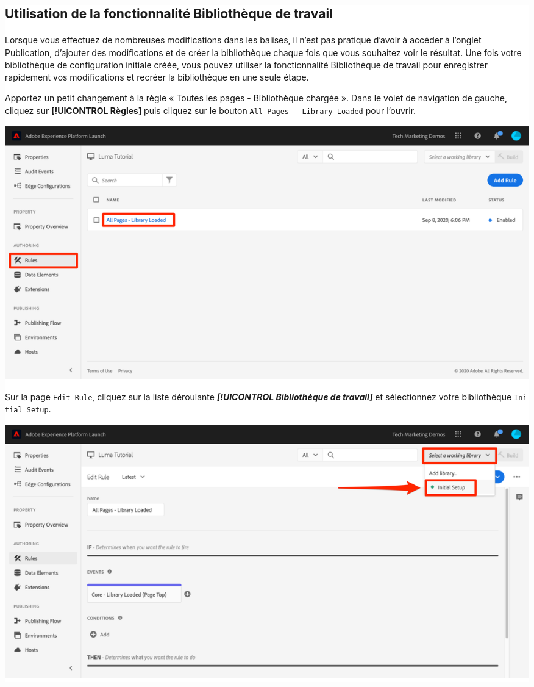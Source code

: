 ## Utilisation de la fonctionnalité Bibliothèque de travail

Lorsque vous effectuez de nombreuses modifications dans les balises, il n’est pas pratique d’avoir à accéder à l’onglet Publication, d’ajouter des modifications et de créer la bibliothèque chaque fois que vous souhaitez voir le résultat.  Une fois votre bibliothèque de configuration initiale créée, vous pouvez utiliser la fonctionnalité Bibliothèque de travail pour enregistrer rapidement vos modifications et recréer la bibliothèque en une seule étape.

Apportez un petit changement à la règle « Toutes les pages - Bibliothèque chargée ». Dans le volet de navigation de gauche, cliquez sur **[!UICONTROL Règles]** puis cliquez sur le bouton `All Pages - Library Loaded` pour l’ouvrir.

![Réouverture de la règle](images/launch-reopenRule.png)

Sur la page `Edit Rule`, cliquez sur la liste déroulante ***[!UICONTROL Bibliothèque de travail]*** et sélectionnez votre bibliothèque `Initial Setup`.

![Sélection de la bibliothèque Configuration initiale comme bibliothèque de travail](images/launch-setWorkingLibrary.png)
